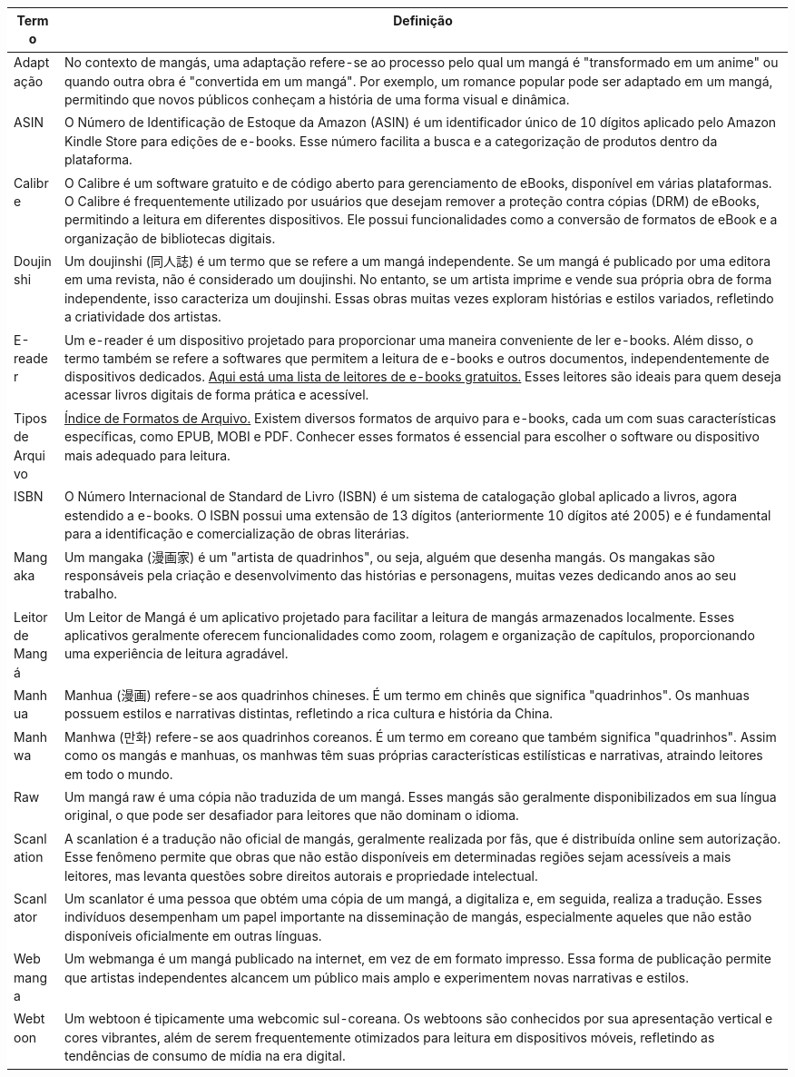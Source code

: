 **Termo** | **Definição**
------ | ------
Adaptação | No contexto de mangás, uma adaptação refere-se ao processo pelo qual um mangá é "transformado em um anime" ou quando outra obra é "convertida em um mangá". Por exemplo, um romance popular pode ser adaptado em um mangá, permitindo que novos públicos conheçam a história de uma forma visual e dinâmica.
ASIN | O Número de Identificação de Estoque da Amazon (ASIN) é um identificador único de 10 dígitos aplicado pelo Amazon Kindle Store para edições de e-books. Esse número facilita a busca e a categorização de produtos dentro da plataforma.
Calibre | O Calibre é um software gratuito e de código aberto para gerenciamento de eBooks, disponível em várias plataformas. O Calibre é frequentemente utilizado por usuários que desejam remover a proteção contra cópias (DRM) de eBooks, permitindo a leitura em diferentes dispositivos. Ele possui funcionalidades como a conversão de formatos de eBook e a organização de bibliotecas digitais.
Doujinshi | Um doujinshi (同人誌) é um termo que se refere a um mangá independente. Se um mangá é publicado por uma editora em uma revista, não é considerado um doujinshi. No entanto, se um artista imprime e vende sua própria obra de forma independente, isso caracteriza um doujinshi. Essas obras muitas vezes exploram histórias e estilos variados, refletindo a criatividade dos artistas.
E-reader | Um e-reader é um dispositivo projetado para proporcionar uma maneira conveniente de ler e-books. Além disso, o termo também se refere a softwares que permitem a leitura de e-books e outros documentos, independentemente de dispositivos dedicados. [Aqui está uma lista de leitores de e-books gratuitos.](https://fmhy.pages.dev/readingpiracyguide/#ebook-readers) Esses leitores são ideais para quem deseja acessar livros digitais de forma prática e acessível.
Tipos de Arquivo | [Índice de Formatos de Arquivo.](https://en.wikipedia.org/wiki/Comparison_of_e-book_formats) Existem diversos formatos de arquivo para e-books, cada um com suas características específicas, como EPUB, MOBI e PDF. Conhecer esses formatos é essencial para escolher o software ou dispositivo mais adequado para leitura.
ISBN | O Número Internacional de Standard de Livro (ISBN) é um sistema de catalogação global aplicado a livros, agora estendido a e-books. O ISBN possui uma extensão de 13 dígitos (anteriormente 10 dígitos até 2005) e é fundamental para a identificação e comercialização de obras literárias.
Mangaka | Um mangaka (漫画家) é um "artista de quadrinhos", ou seja, alguém que desenha mangás. Os mangakas são responsáveis pela criação e desenvolvimento das histórias e personagens, muitas vezes dedicando anos ao seu trabalho.
Leitor de Mangá | Um Leitor de Mangá é um aplicativo projetado para facilitar a leitura de mangás armazenados localmente. Esses aplicativos geralmente oferecem funcionalidades como zoom, rolagem e organização de capítulos, proporcionando uma experiência de leitura agradável.
Manhua | Manhua (漫画) refere-se aos quadrinhos chineses. É um termo em chinês que significa "quadrinhos". Os manhuas possuem estilos e narrativas distintas, refletindo a rica cultura e história da China.
Manhwa | Manhwa (만화) refere-se aos quadrinhos coreanos. É um termo em coreano que também significa "quadrinhos". Assim como os mangás e manhuas, os manhwas têm suas próprias características estilísticas e narrativas, atraindo leitores em todo o mundo.
Raw | Um mangá raw é uma cópia não traduzida de um mangá. Esses mangás são geralmente disponibilizados em sua língua original, o que pode ser desafiador para leitores que não dominam o idioma.
Scanlation | A scanlation é a tradução não oficial de mangás, geralmente realizada por fãs, que é distribuída online sem autorização. Esse fenômeno permite que obras que não estão disponíveis em determinadas regiões sejam acessíveis a mais leitores, mas levanta questões sobre direitos autorais e propriedade intelectual.
Scanlator | Um scanlator é uma pessoa que obtém uma cópia de um mangá, a digitaliza e, em seguida, realiza a tradução. Esses indivíduos desempenham um papel importante na disseminação de mangás, especialmente aqueles que não estão disponíveis oficialmente em outras línguas.
Webmanga | Um webmanga é um mangá publicado na internet, em vez de em formato impresso. Essa forma de publicação permite que artistas independentes alcancem um público mais amplo e experimentem novas narrativas e estilos.
Webtoon | Um webtoon é tipicamente uma webcomic sul-coreana. Os webtoons são conhecidos por sua apresentação vertical e cores vibrantes, além de serem frequentemente otimizados para leitura em dispositivos móveis, refletindo as tendências de consumo de mídia na era digital.

